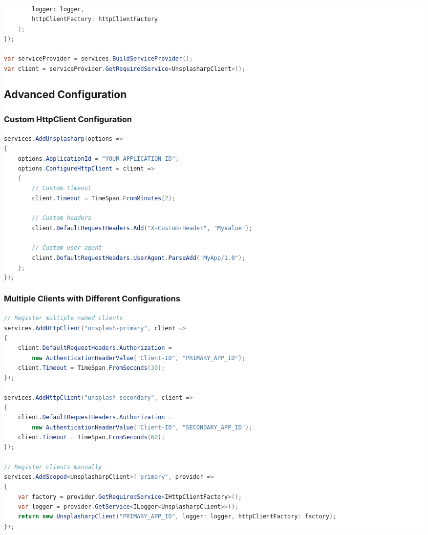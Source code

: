 ```csharp
        logger: logger,
        httpClientFactory: httpClientFactory
    );
});

var serviceProvider = services.BuildServiceProvider();
var client = serviceProvider.GetRequiredService<UnsplasharpClient>();
```

## Advanced Configuration

### Custom HttpClient Configuration

```csharp
services.AddUnsplasharp(options =>
{
    options.ApplicationId = "YOUR_APPLICATION_ID";
    options.ConfigureHttpClient = client =>
    {
        // Custom timeout
        client.Timeout = TimeSpan.FromMinutes(2);
        
        // Custom headers
        client.DefaultRequestHeaders.Add("X-Custom-Header", "MyValue");
        
        // Custom user agent
        client.DefaultRequestHeaders.UserAgent.ParseAdd("MyApp/1.0");
    };
});
```

### Multiple Clients with Different Configurations

```csharp
// Register multiple named clients
services.AddHttpClient("unsplash-primary", client =>
{
    client.DefaultRequestHeaders.Authorization = 
        new AuthenticationHeaderValue("Client-ID", "PRIMARY_APP_ID");
    client.Timeout = TimeSpan.FromSeconds(30);
});

services.AddHttpClient("unsplash-secondary", client =>
{
    client.DefaultRequestHeaders.Authorization = 
        new AuthenticationHeaderValue("Client-ID", "SECONDARY_APP_ID");
    client.Timeout = TimeSpan.FromSeconds(60);
});

// Register clients manually
services.AddScoped<UnsplasharpClient>("primary", provider =>
{
    var factory = provider.GetRequiredService<IHttpClientFactory>();
    var logger = provider.GetService<ILogger<UnsplasharpClient>>();
    return new UnsplasharpClient("PRIMARY_APP_ID", logger: logger, httpClientFactory: factory);
});
```
